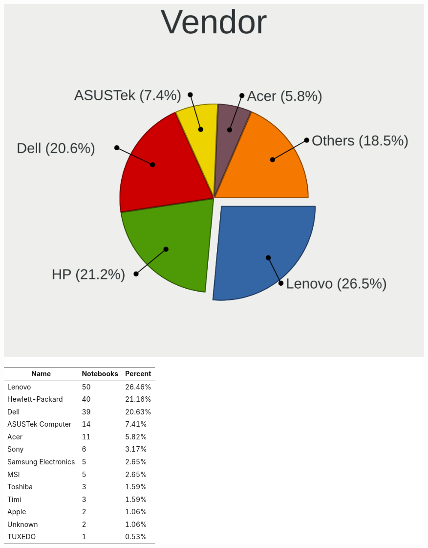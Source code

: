 ![Vendor](./images/pie_chart/node_vendor.svg)


| Name                   | Notebooks | Percent |
|------------------------|-----------|---------|
| Lenovo                 | 50        | 26.46%  |
| Hewlett-Packard        | 40        | 21.16%  |
| Dell                   | 39        | 20.63%  |
| ASUSTek Computer       | 14        | 7.41%   |
| Acer                   | 11        | 5.82%   |
| Sony                   | 6         | 3.17%   |
| Samsung Electronics    | 5         | 2.65%   |
| MSI                    | 5         | 2.65%   |
| Toshiba                | 3         | 1.59%   |
| Timi                   | 3         | 1.59%   |
| Apple                  | 2         | 1.06%   |
| Unknown                | 2         | 1.06%   |
| TUXEDO                 | 1         | 0.53%   |